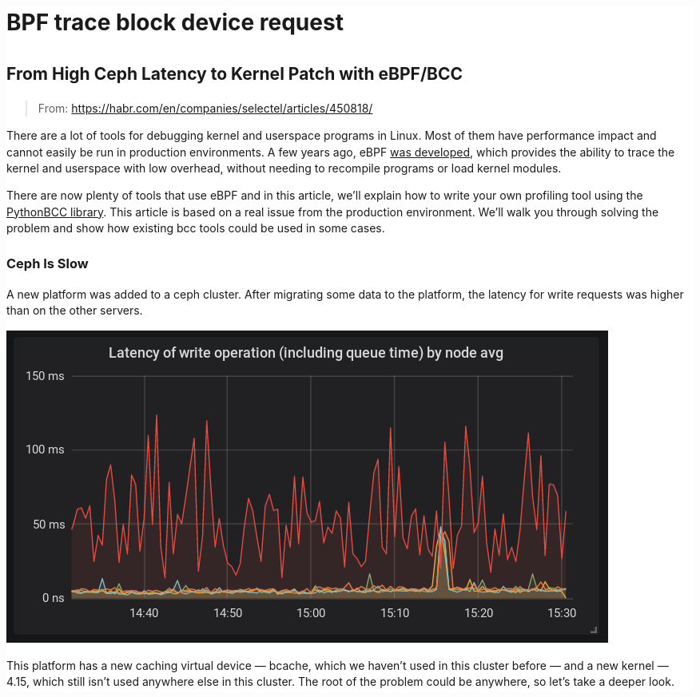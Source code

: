 # BPF trace block device request



## From High Ceph Latency to Kernel Patch with eBPF/BCC



> From: https://habr.com/en/companies/selectel/articles/450818/



There are a lot of tools for debugging kernel and userspace programs in Linux. Most of them have performance impact and cannot easily be run in production environments. A few years ago, eBPF [was developed](https://lwn.net/Articles/740157/), which provides the ability to trace the kernel and userspace with low overhead, without needing to recompile programs or load kernel modules.

There are now plenty of tools that use eBPF and in this article, we’ll explain how to write your own profiling tool using the [PythonBCC library](https://github.com/iovisor/bcc). This article is based on a real issue from the production environment. We’ll walk you through solving the problem and show how existing bcc tools could be used in some cases.



### Ceph Is Slow

A new platform was added to a ceph cluster. After migrating some data to the platform, the latency for write requests was higher than on the other servers.



![img](./bpf-trace-bock-request.assets/ukde-lsu9sjqnmci1ix942xzgie.png)

This platform has a new caching virtual device — bcache, which we haven’t used in this cluster before — and a new kernel — 4.15, which still isn’t used anywhere else in this cluster. The root of the problem could be anywhere, so let’s take a deeper look.
